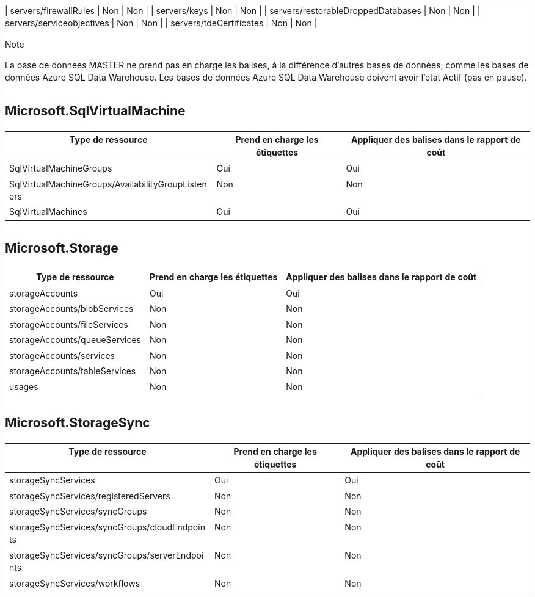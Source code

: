 | servers/firewallRules | Non |  Non |
| servers/keys | Non |  Non |
| servers/restorableDroppedDatabases | Non |  Non |
| servers/serviceobjectives | Non |  Non |
| servers/tdeCertificates | Non |  Non |

> [!NOTE]
> La base de données MASTER ne prend pas en charge les balises, à la différence d’autres bases de données, comme les bases de données Azure SQL Data Warehouse. Les bases de données Azure SQL Data Warehouse doivent avoir l’état Actif (pas en pause).


## <a name="microsoftsqlvirtualmachine"></a>Microsoft.SqlVirtualMachine
| Type de ressource | Prend en charge les étiquettes | Appliquer des balises dans le rapport de coût |
| ------------- | ----------- | ----------- |
| SqlVirtualMachineGroups | Oui | Oui |
| SqlVirtualMachineGroups/AvailabilityGroupListeners | Non |  Non |
| SqlVirtualMachines | Oui | Oui |

## <a name="microsoftstorage"></a>Microsoft.Storage
| Type de ressource | Prend en charge les étiquettes | Appliquer des balises dans le rapport de coût |
| ------------- | ----------- | ----------- |
| storageAccounts | Oui | Oui |
| storageAccounts/blobServices | Non |  Non |
| storageAccounts/fileServices | Non |  Non |
| storageAccounts/queueServices | Non |  Non |
| storageAccounts/services | Non |  Non |
| storageAccounts/tableServices | Non |  Non |
| usages | Non |  Non |

## <a name="microsoftstoragesync"></a>Microsoft.StorageSync
| Type de ressource | Prend en charge les étiquettes | Appliquer des balises dans le rapport de coût |
| ------------- | ----------- | ----------- |
| storageSyncServices | Oui | Oui |
| storageSyncServices/registeredServers | Non |  Non |
| storageSyncServices/syncGroups | Non |  Non |
| storageSyncServices/syncGroups/cloudEndpoints | Non |  Non |
| storageSyncServices/syncGroups/serverEndpoints | Non |  Non |
| storageSyncServices/workflows | Non |  Non |
